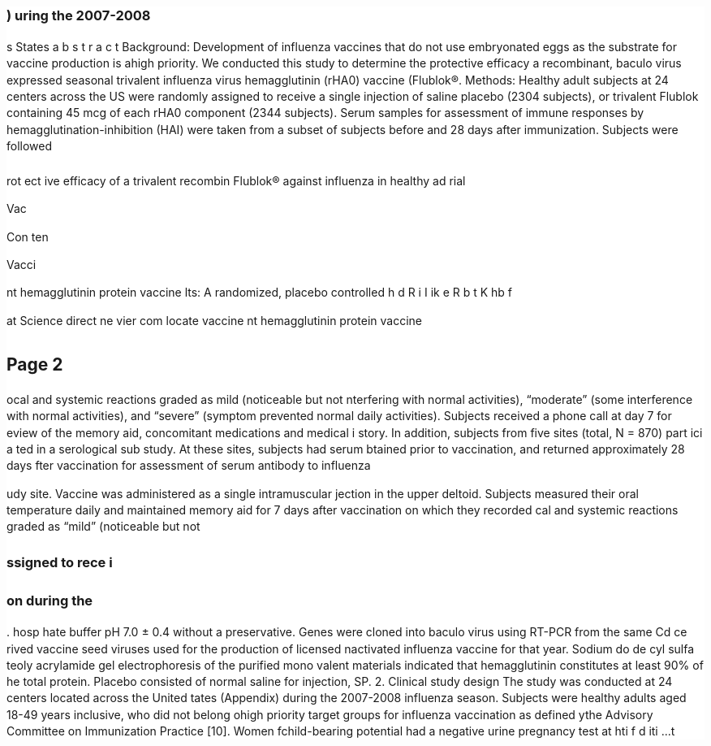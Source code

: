 
### ) uring the 2007-2008

s States a b s t r a c t Background: Development of influenza vaccines that do not use embryonated eggs as the substrate for vaccine production is ahigh priority. We conducted this study to determine the protective efficacy a recombinant, baculo virus expressed seasonal trivalent influenza virus hemagglutinin (rHA0) vaccine (Flublok®. Methods: Healthy adult subjects at 24 centers across the US were randomly assigned to receive a single injection of saline placebo (2304 subjects), or trivalent Flublok containing 45 mcg of each rHA0 component (2344 subjects). Serum samples for assessment of immune responses by hemagglutination-inhibition (HAI) were taken from a subset of subjects before and 28 days after immunization. Subjects were followed


### 

rot ect ive efficacy of a trivalent recombin Flublok® against influenza in healthy ad rial

Vac

Con ten

Vacci

nt hemagglutinin protein vaccine lts: A randomized, placebo controlled h d R i I ik e R b t K hb f

at Science direct ne vier com locate vaccine nt hemagglutinin protein vaccine


## Page 2

ocal and systemic reactions graded as mild (noticeable but not nterfering with normal activities), “moderate” (some interference with normal activities), and “severe” (symptom prevented normal daily activities). Subjects received a phone call at day 7 for eview of the memory aid, concomitant medications and medical i story. In addition, subjects from five sites (total, N = 870) part ici a ted in a serological sub study. At these sites, subjects had serum btained prior to vaccination, and returned approximately 28 days fter vaccination for assessment of serum antibody to influenza

udy site. Vaccine was administered as a single intramuscular jection in the upper deltoid. Subjects measured their oral temperature daily and maintained memory aid for 7 days after vaccination on which they recorded cal and systemic reactions graded as “mild” (noticeable but not


### ssigned to rece i


### on during the

. hosp hate buffer pH 7.0 ± 0.4 without a preservative. Genes were cloned into baculo virus using RT-PCR from the same Cd ce rived vaccine seed viruses used for the production of licensed nactivated influenza vaccine for that year. Sodium do de cyl sulfa teoly acrylamide gel electrophoresis of the purified mono valent materials indicated that hemagglutinin constitutes at least 90% of he total protein. Placebo consisted of normal saline for injection, SP. 2. Clinical study design The study was conducted at 24 centers located across the United tates (Appendix) during the 2007-2008 influenza season. Subjects were healthy adults aged 18-49 years inclusive, who did not belong ohigh priority target groups for influenza vaccination as defined ythe Advisory Committee on Immunization Practice [10]. Women fchild-bearing potential had a negative urine pregnancy test at hti f d iti ...t
